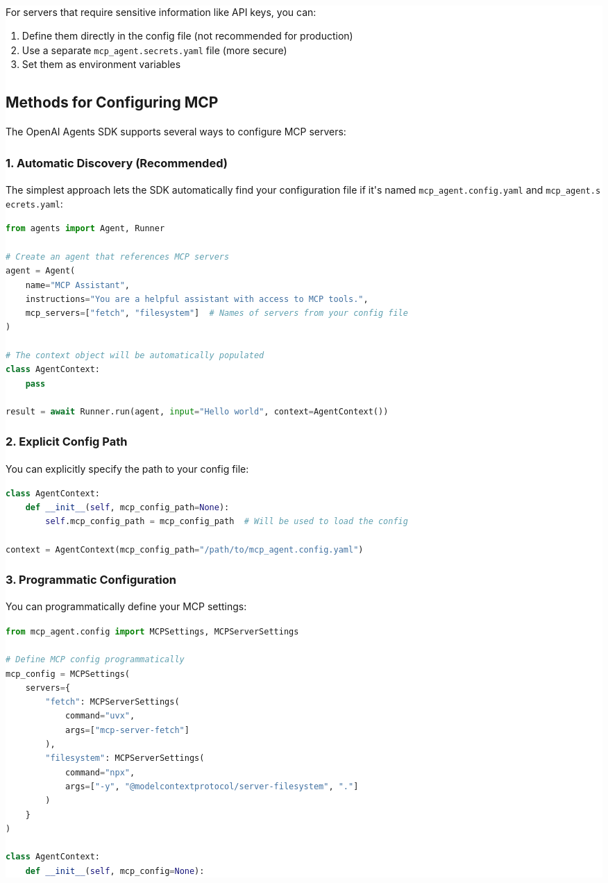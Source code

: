 For servers that require sensitive information like API keys, you can:
1. Define them directly in the config file (not recommended for production)
2. Use a separate `mcp_agent.secrets.yaml` file (more secure)
3. Set them as environment variables

## Methods for Configuring MCP

The OpenAI Agents SDK supports several ways to configure MCP servers:

### 1. Automatic Discovery (Recommended)

The simplest approach lets the SDK automatically find your configuration file if it's named `mcp_agent.config.yaml` and `mcp_agent.secrets.yaml`:

```python
from agents import Agent, Runner

# Create an agent that references MCP servers
agent = Agent(
    name="MCP Assistant",
    instructions="You are a helpful assistant with access to MCP tools.",
    mcp_servers=["fetch", "filesystem"]  # Names of servers from your config file
)

# The context object will be automatically populated
class AgentContext:
    pass

result = await Runner.run(agent, input="Hello world", context=AgentContext())
```

### 2. Explicit Config Path

You can explicitly specify the path to your config file:

```python
class AgentContext:
    def __init__(self, mcp_config_path=None):
        self.mcp_config_path = mcp_config_path  # Will be used to load the config

context = AgentContext(mcp_config_path="/path/to/mcp_agent.config.yaml")
```

### 3. Programmatic Configuration

You can programmatically define your MCP settings:

```python
from mcp_agent.config import MCPSettings, MCPServerSettings

# Define MCP config programmatically
mcp_config = MCPSettings(
    servers={
        "fetch": MCPServerSettings(
            command="uvx",
            args=["mcp-server-fetch"]
        ),
        "filesystem": MCPServerSettings(
            command="npx",
            args=["-y", "@modelcontextprotocol/server-filesystem", "."]
        )
    }
)

class AgentContext:
    def __init__(self, mcp_config=None):
```